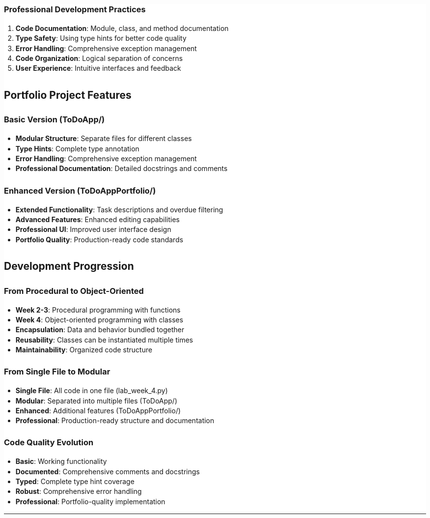 ### Professional Development Practices
1. **Code Documentation**: Module, class, and method documentation
2. **Type Safety**: Using type hints for better code quality
3. **Error Handling**: Comprehensive exception management
4. **Code Organization**: Logical separation of concerns
5. **User Experience**: Intuitive interfaces and feedback

## Portfolio Project Features

### Basic Version (ToDoApp/)
- **Modular Structure**: Separate files for different classes
- **Type Hints**: Complete type annotation
- **Error Handling**: Comprehensive exception management
- **Professional Documentation**: Detailed docstrings and comments

### Enhanced Version (ToDoAppPortfolio/)
- **Extended Functionality**: Task descriptions and overdue filtering
- **Advanced Features**: Enhanced editing capabilities
- **Professional UI**: Improved user interface design
- **Portfolio Quality**: Production-ready code standards

## Development Progression

### From Procedural to Object-Oriented
- **Week 2-3**: Procedural programming with functions
- **Week 4**: Object-oriented programming with classes
- **Encapsulation**: Data and behavior bundled together
- **Reusability**: Classes can be instantiated multiple times
- **Maintainability**: Organized code structure

### From Single File to Modular
- **Single File**: All code in one file (lab_week_4.py)
- **Modular**: Separated into multiple files (ToDoApp/)
- **Enhanced**: Additional features (ToDoAppPortfolio/)
- **Professional**: Production-ready structure and documentation

### Code Quality Evolution
- **Basic**: Working functionality
- **Documented**: Comprehensive comments and docstrings
- **Typed**: Complete type hint coverage
- **Robust**: Comprehensive error handling
- **Professional**: Portfolio-quality implementation

<hr/>

